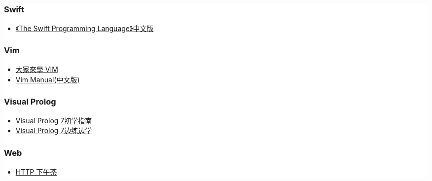
### Swift
* [《The Swift Programming Language》中文版](https://www.gitbook.io/book/numbbbbb/-the-swift-programming-language-)


### Vim
* [大家來學 VIM](http://www.study-area.org/tips/vim/index.html)
* [Vim Manual(中文版)](http://man.chinaunix.net/newsoft/vi/doc/help.html)


### Visual Prolog
* [Visual Prolog 7初学指南](http://wiki.visual-prolog.com/index.php?title=A_Beginners_Guide_to_Visual_Prolog_in_Chinese)
* [Visual Prolog 7边练边学](http://wiki.visual-prolog.com/index.php?title=Visual_Prolog_for_Tyros_in_Chinese)


### Web
* [HTTP 下午茶](http://happypeter.github.io/tealeaf-http)
